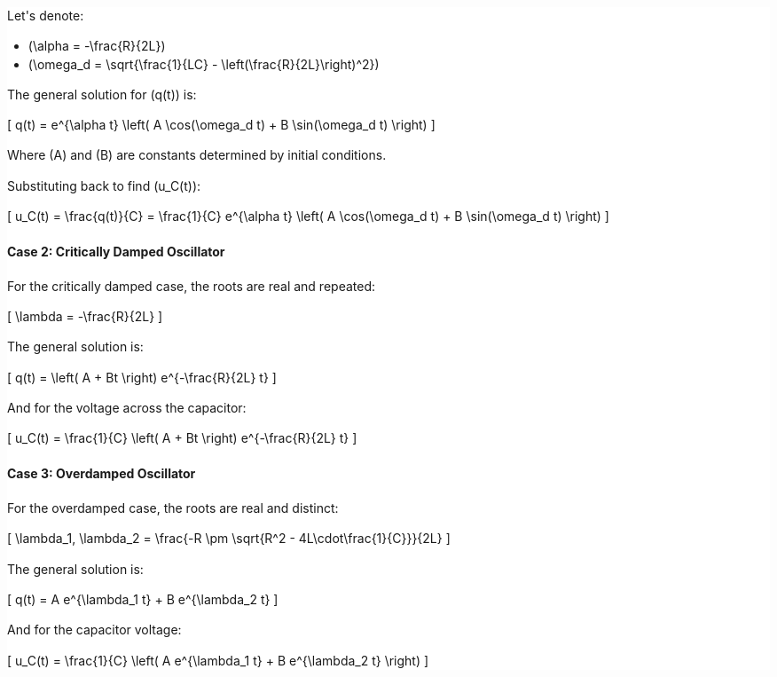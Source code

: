 Let's denote:

- \(\alpha = -\frac{R}{2L}\)
- \(\omega_d = \sqrt{\frac{1}{LC} - \left(\frac{R}{2L}\right)^2}\)

The general solution for \(q(t)\) is:

\[
q(t) = e^{\alpha t} \left( A \cos(\omega_d t) + B \sin(\omega_d t) \right)
\]

Where \(A\) and \(B\) are constants determined by initial conditions.

Substituting back to find \(u_C(t)\):

\[
u_C(t) = \frac{q(t)}{C} = \frac{1}{C} e^{\alpha t} \left( A \cos(\omega_d t) + B \sin(\omega_d t) \right)
\]

#### Case 2: Critically Damped Oscillator

For the critically damped case, the roots are real and repeated:

\[
\lambda = -\frac{R}{2L}
\]

The general solution is:

\[
q(t) = \left( A + Bt \right) e^{-\frac{R}{2L} t}
\]

And for the voltage across the capacitor:

\[
u_C(t) = \frac{1}{C} \left( A + Bt \right) e^{-\frac{R}{2L} t}
\]

#### Case 3: Overdamped Oscillator

For the overdamped case, the roots are real and distinct:

\[
\lambda_1, \lambda_2 = \frac{-R \pm \sqrt{R^2 - 4L\cdot\frac{1}{C}}}{2L}
\]

The general solution is:

\[
q(t) = A e^{\lambda_1 t} + B e^{\lambda_2 t}
\]

And for the capacitor voltage:

\[
u_C(t) = \frac{1}{C} \left( A e^{\lambda_1 t} + B e^{\lambda_2 t} \right)
\]
